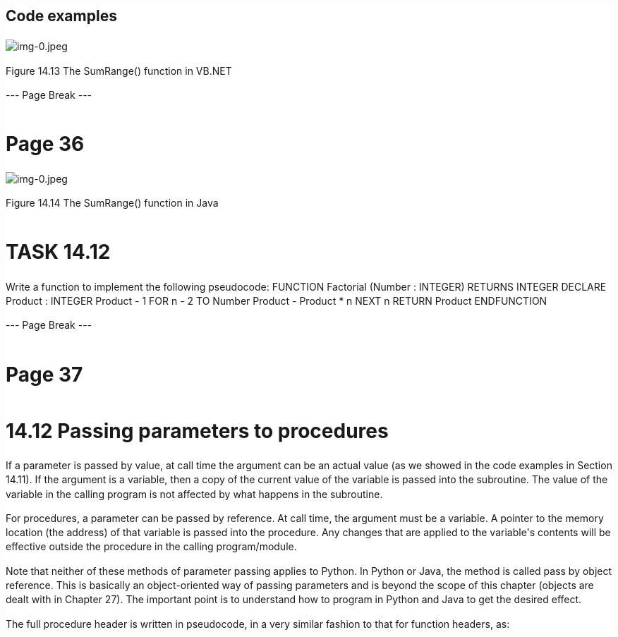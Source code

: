 
## Code examples

![img-0.jpeg](img-0.jpeg)

Figure 14.13 The SumRange() function in VB.NET

--- Page Break ---

# Page 36

![img-0.jpeg](img-0.jpeg)

Figure 14.14 The SumRange() function in Java

# TASK 14.12 

Write a function to implement the following pseudocode:
FUNCTION Factorial (Number : INTEGER) RETURNS INTEGER
DECLARE Product : INTEGER
Product - 1
FOR n - 2 TO Number
Product - Product * n
NEXT n
RETURN Product
ENDFUNCTION

--- Page Break ---

# Page 37

# 14.12 Passing parameters to procedures 

If a parameter is passed by value, at call time the argument can be an actual value (as we showed in the code examples in Section 14.11). If the argument is a variable, then a copy of the current value of the variable is passed into the subroutine. The value of the variable in the calling program is not affected by what happens in the subroutine.

For procedures, a parameter can be passed by reference. At call time, the argument must be a variable. A pointer to the memory location (the address) of that variable is passed into the procedure. Any changes that are applied to the variable's contents will be effective outside the procedure in the calling program/module.

Note that neither of these methods of parameter passing applies to Python. In Python or Java, the method is called pass by object reference. This is basically an object-oriented way of passing parameters and is beyond the scope of this chapter (objects are dealt with in Chapter 27). The important point is to understand how to program in Python and Java to get the desired effect.

The full procedure header is written in pseudocode, in a very similar fashion to that for function headers, as:
